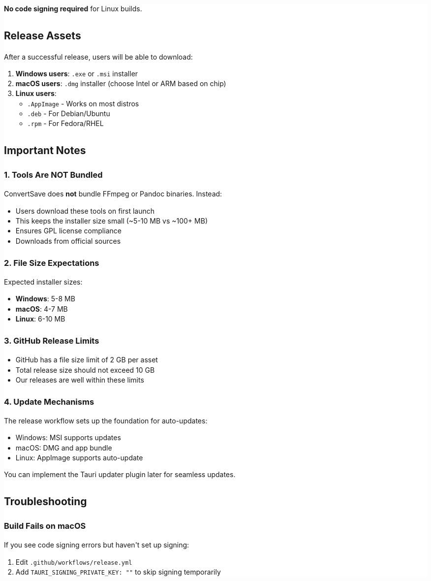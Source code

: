 **No code signing required** for Linux builds.

## Release Assets

After a successful release, users will be able to download:

1. **Windows users**: `.exe` or `.msi` installer
2. **macOS users**: `.dmg` installer (choose Intel or ARM based on chip)
3. **Linux users**: 
   - `.AppImage` - Works on most distros
   - `.deb` - For Debian/Ubuntu
   - `.rpm` - For Fedora/RHEL

## Important Notes

### 1. Tools Are NOT Bundled

ConvertSave does **not** bundle FFmpeg or Pandoc binaries. Instead:
- Users download these tools on first launch
- This keeps the installer size small (~5-10 MB vs ~100+ MB)
- Ensures GPL license compliance
- Downloads from official sources

### 2. File Size Expectations

Expected installer sizes:
- **Windows**: 5-8 MB
- **macOS**: 4-7 MB
- **Linux**: 6-10 MB

### 3. GitHub Release Limits

- GitHub has a file size limit of 2 GB per asset
- Total release size should not exceed 10 GB
- Our releases are well within these limits

### 4. Update Mechanisms

The release workflow sets up the foundation for auto-updates:
- Windows: MSI supports updates
- macOS: DMG and app bundle
- Linux: AppImage supports auto-update

You can implement the Tauri updater plugin later for seamless updates.

## Troubleshooting

### Build Fails on macOS

If you see code signing errors but haven't set up signing:
1. Edit `.github/workflows/release.yml`
2. Add `TAURI_SIGNING_PRIVATE_KEY: ""` to skip signing temporarily
